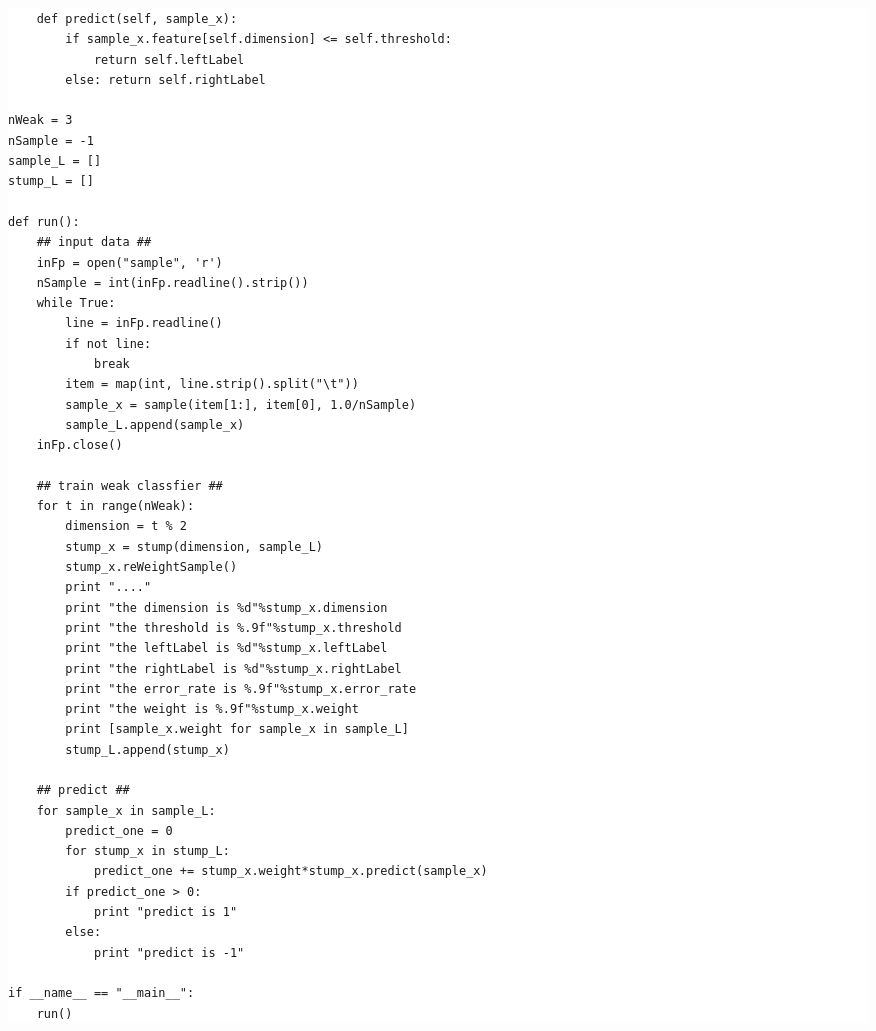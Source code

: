 ```
    def predict(self, sample_x):
        if sample_x.feature[self.dimension] <= self.threshold:
            return self.leftLabel
        else: return self.rightLabel

nWeak = 3
nSample = -1
sample_L = []
stump_L = []

def run():
    ## input data ##
    inFp = open("sample", 'r')
    nSample = int(inFp.readline().strip())
    while True:
        line = inFp.readline()
        if not line:
            break
        item = map(int, line.strip().split("\t"))
        sample_x = sample(item[1:], item[0], 1.0/nSample)
        sample_L.append(sample_x)
    inFp.close()

    ## train weak classfier ##
    for t in range(nWeak):
        dimension = t % 2
        stump_x = stump(dimension, sample_L)
        stump_x.reWeightSample()
        print "...."
        print "the dimension is %d"%stump_x.dimension
        print "the threshold is %.9f"%stump_x.threshold
        print "the leftLabel is %d"%stump_x.leftLabel
        print "the rightLabel is %d"%stump_x.rightLabel
        print "the error_rate is %.9f"%stump_x.error_rate
        print "the weight is %.9f"%stump_x.weight
        print [sample_x.weight for sample_x in sample_L]
        stump_L.append(stump_x)

    ## predict ##
    for sample_x in sample_L:
        predict_one = 0
        for stump_x in stump_L:
            predict_one += stump_x.weight*stump_x.predict(sample_x)
        if predict_one > 0:
            print "predict is 1"
        else:
            print "predict is -1"

if __name__ == "__main__":
    run()
```
